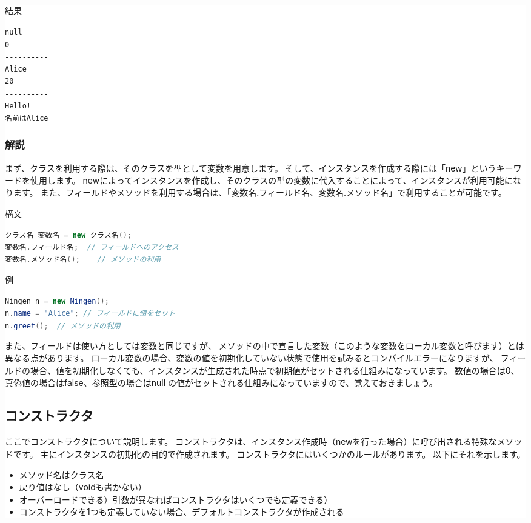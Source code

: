 結果

```text
null
0
----------
Alice
20
----------
Hello!
名前はAlice
```

### 解説

まず、クラスを利用する際は、そのクラスを型として変数を用意します。
そして、インスタンスを作成する際には「new」というキーワードを使用します。
newによってインスタンスを作成し、そのクラスの型の変数に代入することによって、インスタンスが利用可能になります。
また、フィールドやメソッドを利用する場合は、「変数名.フィールド名、変数名.メソッド名」で利用することが可能です。

構文

```java
クラス名 変数名 = new クラス名();
変数名.フィールド名;  // フィールドへのアクセス
変数名.メソッド名();    // メソッドの利用
```

例

```java
Ningen n = new Ningen();
n.name = "Alice"; // フィールドに値をセット
n.greet();  // メソッドの利用
```

また、フィールドは使い方としては変数と同じですが、
メソッドの中で宣言した変数（このような変数をローカル変数と呼びます）とは異なる点があります。
ローカル変数の場合、変数の値を初期化していない状態で使用を試みるとコンパイルエラーになりますが、
フィールドの場合、値を初期化しなくても、インスタンスが生成された時点で初期値がセットされる仕組みになっています。
数値の場合は0、真偽値の場合はfalse、参照型の場合はnull
の値がセットされる仕組みになっていますので、覚えておきましょう。

## コンストラクタ

ここでコンストラクタについて説明します。
コンストラクタは、インスタンス作成時（newを行った場合）に呼び出される特殊なメソッドです。
主にインスタンスの初期化の目的で作成されます。
コンストラクタにはいくつかのルールがあります。
以下にそれを示します。

- メソッド名はクラス名
- 戻り値はなし（voidも書かない）
- オーバーロードできる）引数が異なればコンストラクタはいくつでも定義できる）
- コンストラクタを1つも定義していない場合、デフォルトコンストラクタが作成される

